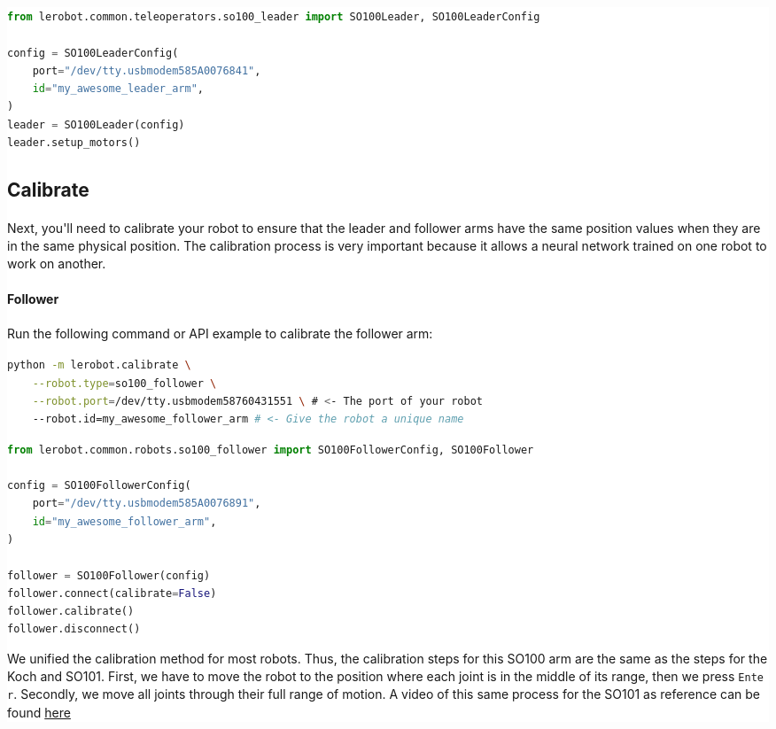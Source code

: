 ```python
from lerobot.common.teleoperators.so100_leader import SO100Leader, SO100LeaderConfig

config = SO100LeaderConfig(
    port="/dev/tty.usbmodem585A0076841",
    id="my_awesome_leader_arm",
)
leader = SO100Leader(config)
leader.setup_motors()
```
</hfoption>
</hfoptions>

## Calibrate

Next, you'll need to calibrate your robot to ensure that the leader and follower arms have the same position values when they are in the same physical position.
The calibration process is very important because it allows a neural network trained on one robot to work on another.

#### Follower

Run the following command or API example to calibrate the follower arm:

<hfoptions id="calibrate_follower">
<hfoption id="Command">

```bash
python -m lerobot.calibrate \
    --robot.type=so100_follower \
    --robot.port=/dev/tty.usbmodem58760431551 \ # <- The port of your robot
    --robot.id=my_awesome_follower_arm # <- Give the robot a unique name
```
</hfoption>
<hfoption id="API example">

```python
from lerobot.common.robots.so100_follower import SO100FollowerConfig, SO100Follower

config = SO100FollowerConfig(
    port="/dev/tty.usbmodem585A0076891",
    id="my_awesome_follower_arm",
)

follower = SO100Follower(config)
follower.connect(calibrate=False)
follower.calibrate()
follower.disconnect()
```
</hfoption>
</hfoptions>

We unified the calibration method for most robots. Thus, the calibration steps for this SO100 arm are the same as the steps for the Koch and SO101. First, we have to move the robot to the position where each joint is in the middle of its range, then we press `Enter`. Secondly, we move all joints through their full range of motion. A video of this same process for the SO101 as reference can be found [here](http://localhost:5173/so101#calibration-video)
